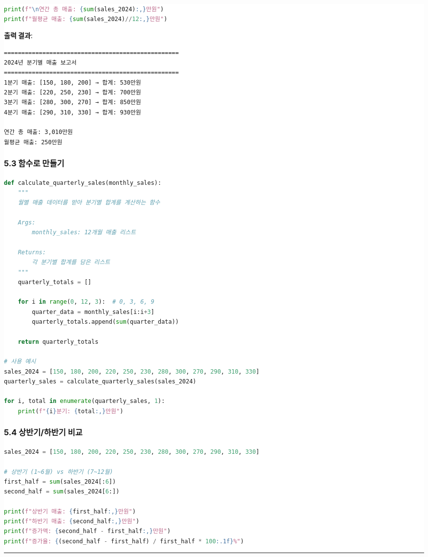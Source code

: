 ```python
print(f"\n연간 총 매출: {sum(sales_2024):,}만원")
print(f"월평균 매출: {sum(sales_2024)//12:,}만원")
```

**출력 결과**:
```
==================================================
2024년 분기별 매출 보고서
==================================================
1분기 매출: [150, 180, 200] → 합계: 530만원
2분기 매출: [220, 250, 230] → 합계: 700만원
3분기 매출: [280, 300, 270] → 합계: 850만원
4분기 매출: [290, 310, 330] → 합계: 930만원

연간 총 매출: 3,010만원
월평균 매출: 250만원
```

### 5.3 함수로 만들기

```python
def calculate_quarterly_sales(monthly_sales):
    """
    월별 매출 데이터를 받아 분기별 합계를 계산하는 함수
    
    Args:
        monthly_sales: 12개월 매출 리스트
    
    Returns:
        각 분기별 합계를 담은 리스트
    """
    quarterly_totals = []
    
    for i in range(0, 12, 3):  # 0, 3, 6, 9
        quarter_data = monthly_sales[i:i+3]
        quarterly_totals.append(sum(quarter_data))
    
    return quarterly_totals

# 사용 예시
sales_2024 = [150, 180, 200, 220, 250, 230, 280, 300, 270, 290, 310, 330]
quarterly_sales = calculate_quarterly_sales(sales_2024)

for i, total in enumerate(quarterly_sales, 1):
    print(f"{i}분기: {total:,}만원")
```

### 5.4 상반기/하반기 비교

```python
sales_2024 = [150, 180, 200, 220, 250, 230, 280, 300, 270, 290, 310, 330]

# 상반기 (1~6월) vs 하반기 (7~12월)
first_half = sum(sales_2024[:6])
second_half = sum(sales_2024[6:])

print(f"상반기 매출: {first_half:,}만원")
print(f"하반기 매출: {second_half:,}만원")
print(f"증가액: {second_half - first_half:,}만원")
print(f"증가율: {(second_half - first_half) / first_half * 100:.1f}%")
```

---
